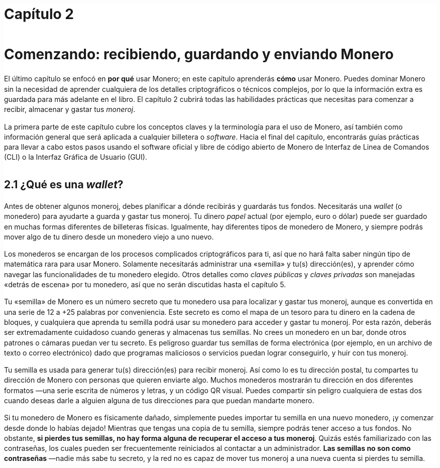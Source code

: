 # Capítulo 2

# Comenzando: recibiendo, guardando y enviando Monero

El último capítulo se enfocó en **por qué** usar Monero; en este capítulo aprenderás **cómo** usar Monero. Puedes dominar Monero sin la necesidad de aprender cualquiera de los detalles criptográficos o técnicos complejos, por lo que la información extra es guardada para más adelante en el libro. El capítulo 2 cubrirá todas las habilidades prácticas que necesitas para comenzar a recibir, almacenar y gastar tus _moneroj_.

La primera parte de este capítulo cubre los conceptos claves y la terminología para el uso de Monero, así también como información general que será aplicada a cualquier billetera o _software_. Hacia el final del capítulo, encontrarás guías prácticas para llevar a cabo estos pasos usando el software oficial y libre de código abierto de Monero de Interfaz de Linea de Comandos (CLI) o la Interfaz Gráfica de Usuario (GUI).

## 2.1 ¿Qué es una _wallet_?

Antes de obtener algunos moneroj, debes planificar a dónde recibirás y guardarás tus fondos. Necesitarás una _wallet_ (o monedero) para ayudarte a guarda y gastar tus moneroj. Tu dinero _papel_ actual (por ejemplo, euro o dólar) puede ser guardado en muchas formas diferentes de billeteras físicas. Igualmente, hay diferentes tipos de monedero de Monero, y siempre podrás mover algo de tu dinero desde un monedero viejo a uno nuevo.

Los monederos se encargan de los procesos complicados criptográficos para ti, así que no hará falta saber ningún tipo de matemática rara para usar Monero. Solamente necesitarás administrar una «semilla» y tu(s) dirección(es), y aprender cómo navegar las funcionalidades de tu monedero elegido. Otros detalles como _claves públicas_ y _claves privadas_ son manejadas «detrás de escena» por tu monedero, así que no serán discutidas hasta el capítulo 5.

Tu «semilla» de Monero es un número secreto que tu monedero usa para localizar y gastar tus moneroj, aunque es convertida en una serie de 12 a +25 palabras por conveniencia. Este secreto es como el mapa de un tesoro para tu dinero en la cadena de bloques, y cualquiera que aprenda tu semilla podrá usar su monedero para acceder y gastar tu moneroj. Por esta razón, deberás ser extremadamente cuidadoso cuando generas y almacenas tus semillas. No crees un monedero en un bar, donde otros patrones o cámaras puedan ver tu secreto. Es peligroso guardar tus semillas de forma electrónica (por ejemplo, en un archivo de texto o correo electrónico) dado que programas maliciosos o servicios puedan lograr conseguirlo, y huir con tus moneroj.

Tu semilla es usada para generar tu(s) dirección(es) para recibir moneroj. Así como lo es tu dirección postal, tu compartes tu dirección de Monero con personas que quieren enviarte algo. Muchos monederos mostrarán tu dirección en dos diferentes formatos —una serie escrita de números y letras, y un código QR visual. Puedes compartir sin peligro cualquiera de estas dos cuando deseas darle a alguien alguna de tus direcciones para que puedan mandarte monero.

Si tu monedero de Monero es físicamente dañado, simplemente puedes importar tu semilla en una nuevo monedero, ¡y comenzar desde donde lo habías dejado! Mientras que tengas una copia de tu semilla, siempre podrás tener acceso a tus fondos. No obstante, **si pierdes tus semillas, no hay forma alguna de recuperar el acceso a tus moneroj**. Quizás estés familiarizado con las contraseñas, los cuales pueden ser frecuentemente reiniciados al contactar a un administrador. **Las semillas no son como contraseñas** —nadie más sabe tu secreto, y la red no es capaz de mover tus moneroj a una nueva cuenta si pierdes tu semilla.
